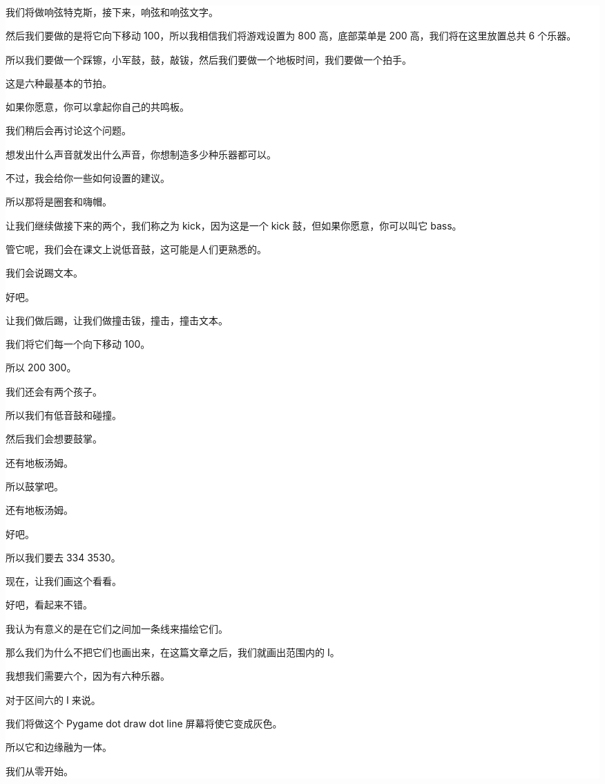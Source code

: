 我们将做响弦特克斯，接下来，响弦和响弦文字。

然后我们要做的是将它向下移动 100，所以我相信我们将游戏设置为 800 高，底部菜单是 200 高，我们将在这里放置总共 6 个乐器。

所以我们要做一个踩镲，小军鼓，鼓，敲钹，然后我们要做一个地板时间，我们要做一个拍手。

这是六种最基本的节拍。

如果你愿意，你可以拿起你自己的共鸣板。

我们稍后会再讨论这个问题。

想发出什么声音就发出什么声音，你想制造多少种乐器都可以。

不过，我会给你一些如何设置的建议。

所以那将是圈套和嗨帽。

让我们继续做接下来的两个，我们称之为 kick，因为这是一个 kick 鼓，但如果你愿意，你可以叫它 bass。

管它呢，我们会在课文上说低音鼓，这可能是人们更熟悉的。

我们会说踢文本。

好吧。

让我们做后踢，让我们做撞击钹，撞击，撞击文本。

我们将它们每一个向下移动 100。

所以 200 300。

我们还会有两个孩子。

所以我们有低音鼓和碰撞。

然后我们会想要鼓掌。

还有地板汤姆。

所以鼓掌吧。

还有地板汤姆。

好吧。

所以我们要去 334 3530。

现在，让我们画这个看看。

好吧，看起来不错。

我认为有意义的是在它们之间加一条线来描绘它们。

那么我们为什么不把它们也画出来，在这篇文章之后，我们就画出范围内的 I。

我想我们需要六个，因为有六种乐器。

对于区间六的 I 来说。

我们将做这个 Pygame dot draw dot line 屏幕将使它变成灰色。

所以它和边缘融为一体。

我们从零开始。
